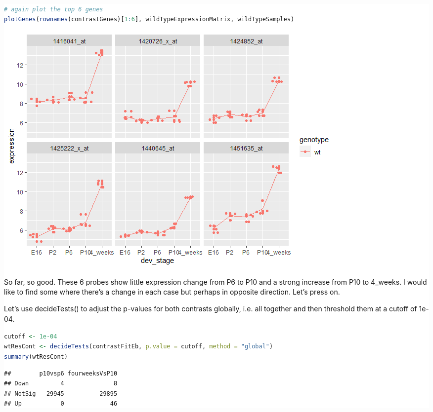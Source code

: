 ``` r
# again plot the top 6 genes
plotGenes(rownames(contrastGenes)[1:6], wildTypeExpressionMatrix, wildTypeSamples)
```

![](sm4_differential_expression_analysis_files/figure-gfm/unnamed-chunk-28-1.png)

So far, so good. These 6 probes show little expression change from P6 to
P10 and a strong increase from P10 to 4\_weeks. I would like to find
some where there’s a change in each case but perhaps in opposite
direction. Let’s press on.

Let’s use decideTests() to adjust the p-values for both contrasts
globally, i.e. all together and then threshold them at a cutoff of
1e-04.

``` r
cutoff <- 1e-04
wtResCont <- decideTests(contrastFitEb, p.value = cutoff, method = "global")
summary(wtResCont)
```

    ##        p10vsp6 fourweeksVsP10
    ## Down         4              8
    ## NotSig   29945          29895
    ## Up           0             46
